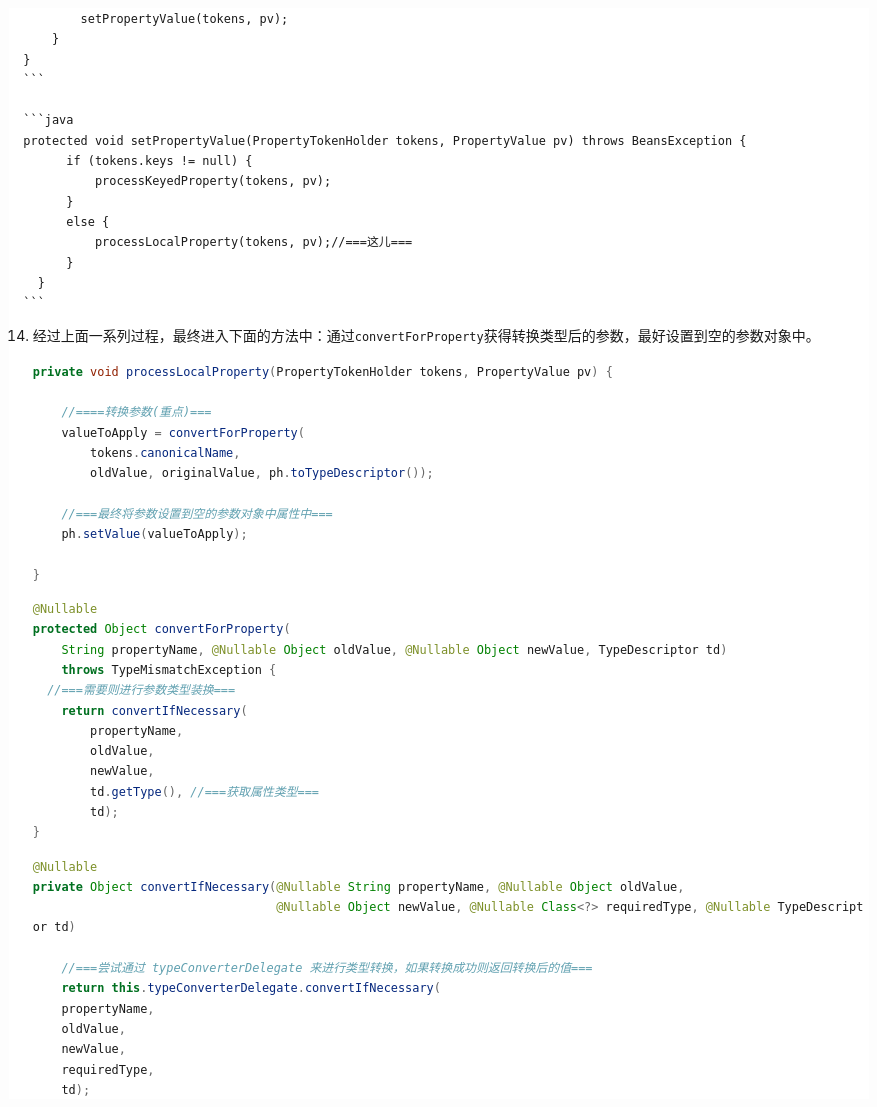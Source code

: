               setPropertyValue(tokens, pv);
          }
      }
      ```

      ```java
      protected void setPropertyValue(PropertyTokenHolder tokens, PropertyValue pv) throws BeansException {
      		if (tokens.keys != null) {
      			processKeyedProperty(tokens, pv);
      		}
      		else {
      			processLocalProperty(tokens, pv);//===这儿===
      		}
      	}
      ```

14.   经过上面一系列过程，最终进入下面的方法中：通过`convertForProperty`获得转换类型后的参数，最好设置到空的参数对象中。

      ```java
      private void processLocalProperty(PropertyTokenHolder tokens, PropertyValue pv) {
      
          //====转换参数(重点)===
          valueToApply = convertForProperty(
              tokens.canonicalName, 
              oldValue, originalValue, ph.toTypeDescriptor());
      
          //===最终将参数设置到空的参数对象中属性中===
          ph.setValue(valueToApply);
      
      }
      ```

      ```java
      @Nullable
      protected Object convertForProperty(
          String propertyName, @Nullable Object oldValue, @Nullable Object newValue, TypeDescriptor td)
          throws TypeMismatchException {
      	//===需要则进行参数类型装换===
          return convertIfNecessary(
              propertyName, 
              oldValue, 
              newValue, 
              td.getType(), //===获取属性类型===
              td);
      }
      ```

      ```java
      @Nullable
      private Object convertIfNecessary(@Nullable String propertyName, @Nullable Object oldValue,
                                        @Nullable Object newValue, @Nullable Class<?> requiredType, @Nullable TypeDescriptor td)
          
          //===尝试通过 typeConverterDelegate 来进行类型转换，如果转换成功则返回转换后的值===
          return this.typeConverterDelegate.convertIfNecessary(
          propertyName,
          oldValue, 
          newValue,
          requiredType,
          td);
      